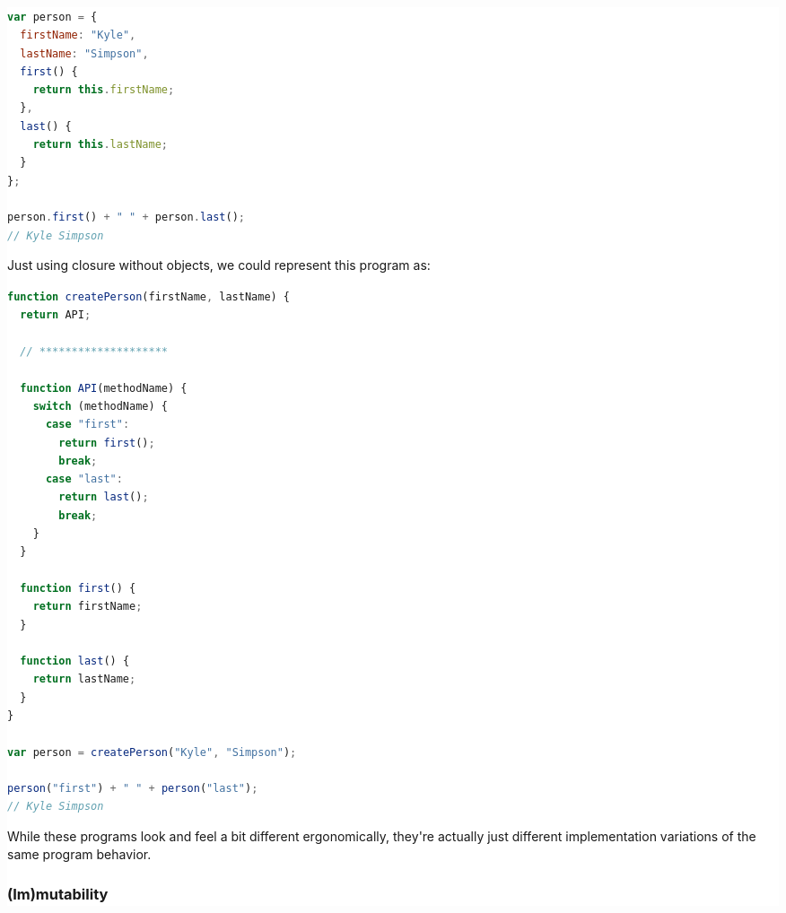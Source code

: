 ```js
var person = {
  firstName: "Kyle",
  lastName: "Simpson",
  first() {
    return this.firstName;
  },
  last() {
    return this.lastName;
  }
};

person.first() + " " + person.last();
// Kyle Simpson
```

Just using closure without objects, we could represent this program as:

```js
function createPerson(firstName, lastName) {
  return API;

  // ********************

  function API(methodName) {
    switch (methodName) {
      case "first":
        return first();
        break;
      case "last":
        return last();
        break;
    }
  }

  function first() {
    return firstName;
  }

  function last() {
    return lastName;
  }
}

var person = createPerson("Kyle", "Simpson");

person("first") + " " + person("last");
// Kyle Simpson
```

While these programs look and feel a bit different ergonomically, they're
actually just different implementation variations of the same program behavior.

### (Im)mutability
